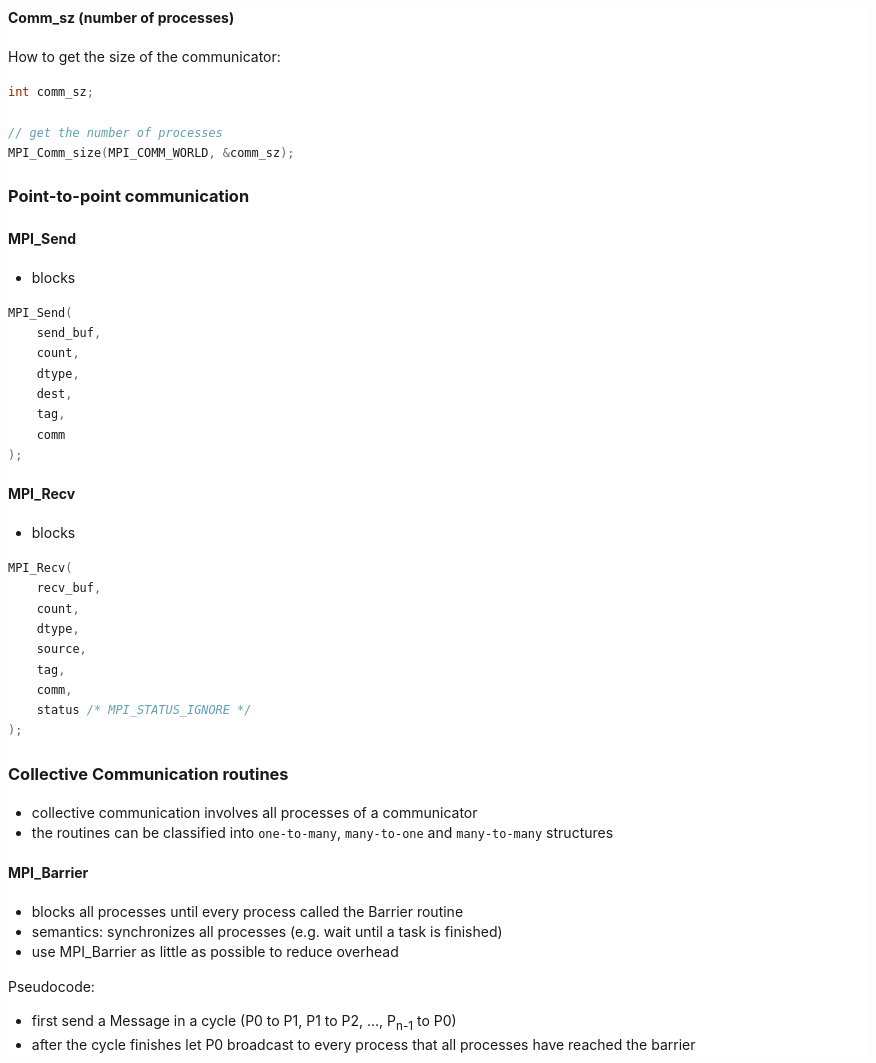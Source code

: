 #### Comm_sz (number of processes)

How to get the size of the communicator:

```c
int comm_sz;

// get the number of processes
MPI_Comm_size(MPI_COMM_WORLD, &comm_sz);
```

### Point-to-point communication

#### MPI_Send
- blocks

```c
MPI_Send(
	send_buf,
	count, 
	dtype,
	dest,
	tag,
	comm
);
```

#### MPI_Recv
- blocks

```c
MPI_Recv(
	recv_buf,
	count, 
	dtype,
	source,
	tag,
	comm,
	status /* MPI_STATUS_IGNORE */
);
```

### Collective Communication routines

- collective communication involves all processes of a communicator
- the routines can be classified into `one-to-many`, `many-to-one` and `many-to-many` structures

#### MPI_Barrier
- blocks all processes until every process called the Barrier routine
- semantics: synchronizes all processes (e.g. wait until a task is finished)
- use MPI_Barrier as little as possible to reduce overhead

Pseudocode:
- first send a Message in a cycle (P0 to P1, P1 to P2, ..., P$_\text{n-1}$ to P0)
- after the cycle finishes let P0 broadcast to every process that all processes have reached the barrier
